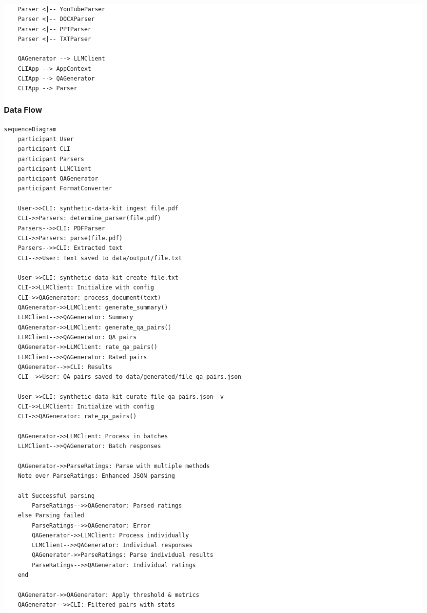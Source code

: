 ```mermaid
    Parser <|-- YouTubeParser
    Parser <|-- DOCXParser
    Parser <|-- PPTParser
    Parser <|-- TXTParser

    QAGenerator --> LLMClient
    CLIApp --> AppContext
    CLIApp --> QAGenerator
    CLIApp --> Parser
```

### Data Flow

```mermaid
sequenceDiagram
    participant User
    participant CLI
    participant Parsers
    participant LLMClient
    participant QAGenerator
    participant FormatConverter
    
    User->>CLI: synthetic-data-kit ingest file.pdf
    CLI->>Parsers: determine_parser(file.pdf)
    Parsers-->>CLI: PDFParser
    CLI->>Parsers: parse(file.pdf)
    Parsers-->>CLI: Extracted text
    CLI-->>User: Text saved to data/output/file.txt
    
    User->>CLI: synthetic-data-kit create file.txt
    CLI->>LLMClient: Initialize with config
    CLI->>QAGenerator: process_document(text)
    QAGenerator->>LLMClient: generate_summary()
    LLMClient-->>QAGenerator: Summary
    QAGenerator->>LLMClient: generate_qa_pairs()
    LLMClient-->>QAGenerator: QA pairs
    QAGenerator->>LLMClient: rate_qa_pairs()
    LLMClient-->>QAGenerator: Rated pairs
    QAGenerator-->>CLI: Results
    CLI-->>User: QA pairs saved to data/generated/file_qa_pairs.json
    
    User->>CLI: synthetic-data-kit curate file_qa_pairs.json -v
    CLI->>LLMClient: Initialize with config
    CLI->>QAGenerator: rate_qa_pairs()
    
    QAGenerator->>LLMClient: Process in batches
    LLMClient-->>QAGenerator: Batch responses
    
    QAGenerator->>ParseRatings: Parse with multiple methods
    Note over ParseRatings: Enhanced JSON parsing
    
    alt Successful parsing
        ParseRatings-->>QAGenerator: Parsed ratings
    else Parsing failed
        ParseRatings-->>QAGenerator: Error
        QAGenerator->>LLMClient: Process individually
        LLMClient-->>QAGenerator: Individual responses
        QAGenerator->>ParseRatings: Parse individual results
        ParseRatings-->>QAGenerator: Individual ratings
    end
    
    QAGenerator->>QAGenerator: Apply threshold & metrics
    QAGenerator-->>CLI: Filtered pairs with stats
```